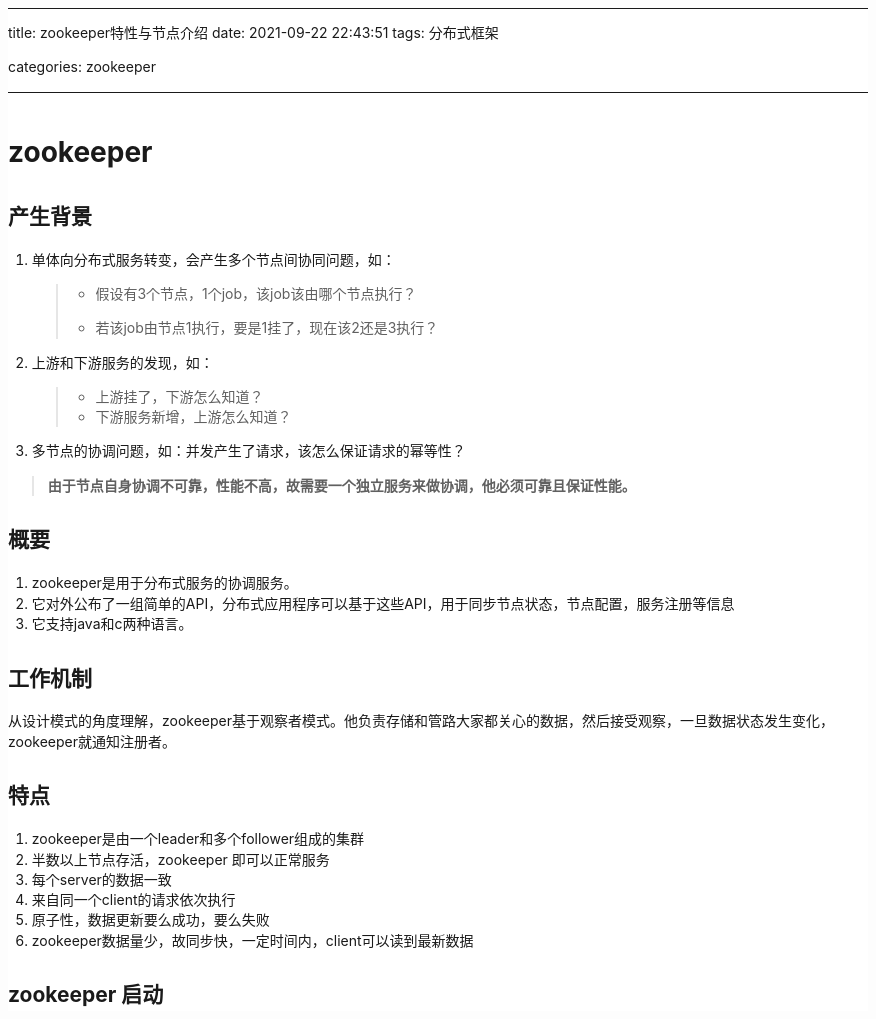 
---

title: zookeeper特性与节点介绍
date: 2021-09-22 22:43:51
tags:  分布式框架

categories:  zookeeper

---

# zookeeper

##  产生背景

1. 单体向分布式服务转变，会产生多个节点间协同问题，如：

   > - 假设有3个节点，1个job，该job该由哪个节点执行？
   >
   > - 若该job由节点1执行，要是1挂了，现在该2还是3执行？

2. 上游和下游服务的发现，如：

   > * 上游挂了，下游怎么知道？
   > * 下游服务新增，上游怎么知道？

3. 多节点的协调问题，如：并发产生了请求，该怎么保证请求的幂等性？


> **由于节点自身协调不可靠，性能不高，故需要一个独立服务来做协调，他必须可靠且保证性能。**

##  概要

1. zookeeper是用于分布式服务的协调服务。
2. 它对外公布了一组简单的API，分布式应用程序可以基于这些API，用于同步节点状态，节点配置，服务注册等信息
3. 它支持java和c两种语言。

## 工作机制

从设计模式的角度理解，zookeeper基于观察者模式。他负责存储和管路大家都关心的数据，然后接受观察，一旦数据状态发生变化，zookeeper就通知注册者。

## 特点

1. zookeeper是由一个leader和多个follower组成的集群
2. 半数以上节点存活，zookeeper 即可以正常服务
3. 每个server的数据一致
4. 来自同一个client的请求依次执行
5. 原子性，数据更新要么成功，要么失败
6. zookeeper数据量少，故同步快，一定时间内，client可以读到最新数据

 

## zookeeper 启动
